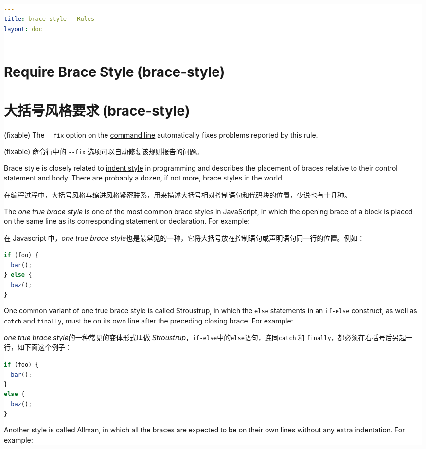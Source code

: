 ```yaml
---
title: brace-style - Rules
layout: doc
---
```



# Require Brace Style (brace-style)

# 大括号风格要求 (brace-style)

(fixable) The `--fix` option on the [command line](../user-guide/command-line-interface#fix) automatically fixes problems reported by this rule.

(fixable) [命令行](../user-guide/command-line-interface#fix)中的 `--fix` 选项可以自动修复该规则报告的问题。

Brace style is closely related to [indent style](http://en.wikipedia.org/wiki/Indent_style) in programming and describes the placement of braces relative to their control statement and body. There are probably a dozen, if not more, brace styles in the world.

在编程过程中，大括号风格与[缩进风格](http://en.wikipedia.org/wiki/Indent_style)紧密联系，用来描述大括号相对控制语句和代码块的位置，少说也有十几种。

The *one true brace style* is one of the most common brace styles in JavaScript, in which the opening brace of a block is placed on the same line as its corresponding statement or declaration. For example:

在 Javascript 中，*one true brace style*也是最常见的一种，它将大括号放在控制语句或声明语句同一行的位置。例如：

```js
if (foo) {
  bar();
} else {
  baz();
}
```

One common variant of one true brace style is called Stroustrup, in which the `else` statements in an `if-else` construct, as well as `catch` and `finally`, must be on its own line after the preceding closing brace. For example:

*one true brace style*的一种常见的变体形式叫做 *Stroustrup*，`if-else`中的`else`语句，连同`catch` 和 `finally`，都必须在右括号后另起一行，如下面这个例子：

```js
if (foo) {
  bar();
}
else {
  baz();
}
```

Another style is called [Allman](https://en.wikipedia.org/wiki/Indent_style#Allman_style), in which all the braces are expected to be on their own lines without any extra indentation. For example:
